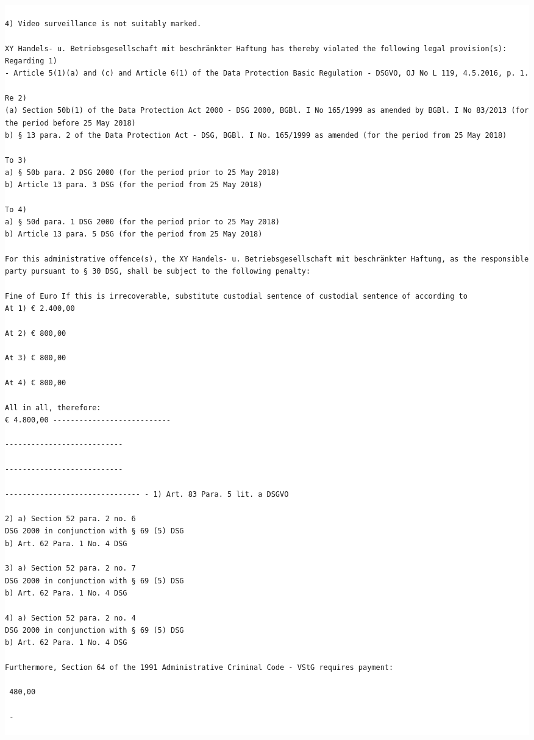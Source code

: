 ```

4) Video surveillance is not suitably marked.
 
XY Handels- u. Betriebsgesellschaft mit beschränkter Haftung has thereby violated the following legal provision(s):
Regarding 1)
- Article 5(1)(a) and (c) and Article 6(1) of the Data Protection Basic Regulation - DSGVO, OJ No L 119, 4.5.2016, p. 1.

Re 2)
(a) Section 50b(1) of the Data Protection Act 2000 - DSG 2000, BGBl. I No 165/1999 as amended by BGBl. I No 83/2013 (for the period before 25 May 2018)
b) § 13 para. 2 of the Data Protection Act - DSG, BGBl. I No. 165/1999 as amended (for the period from 25 May 2018)

To 3)
a) § 50b para. 2 DSG 2000 (for the period prior to 25 May 2018)
b) Article 13 para. 3 DSG (for the period from 25 May 2018)

To 4)
a) § 50d para. 1 DSG 2000 (for the period prior to 25 May 2018)
b) Article 13 para. 5 DSG (for the period from 25 May 2018)

For this administrative offence(s), the XY Handels- u. Betriebsgesellschaft mit beschränkter Haftung, as the responsible party pursuant to § 30 DSG, shall be subject to the following penalty:

Fine of Euro If this is irrecoverable, substitute custodial sentence of custodial sentence of according to
At 1) € 2.400,00

At 2) € 800,00

At 3) € 800,00

At 4) € 800,00

All in all, therefore:
€ 4.800,00 ---------------------------

---------------------------

---------------------------

------------------------------- - 1) Art. 83 Para. 5 lit. a DSGVO

2) a) Section 52 para. 2 no. 6
DSG 2000 in conjunction with § 69 (5) DSG
b) Art. 62 Para. 1 No. 4 DSG

3) a) Section 52 para. 2 no. 7
DSG 2000 in conjunction with § 69 (5) DSG
b) Art. 62 Para. 1 No. 4 DSG

4) a) Section 52 para. 2 no. 4
DSG 2000 in conjunction with § 69 (5) DSG
b) Art. 62 Para. 1 No. 4 DSG

Furthermore, Section 64 of the 1991 Administrative Criminal Code - VStG requires payment:
 
 480,00	

 -	
 
```
